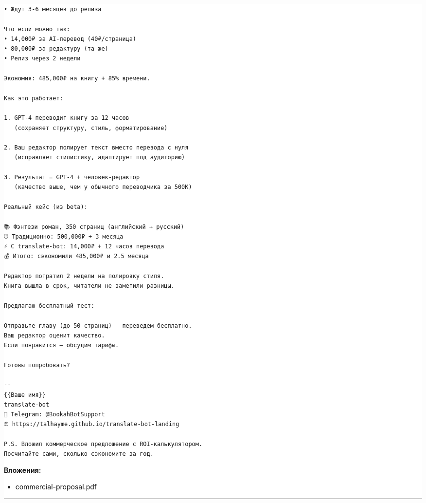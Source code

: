 ```
• Ждут 3-6 месяцев до релиза

Что если можно так:
• 14,000₽ за AI-перевод (40₽/страница)
• 80,000₽ за редактуру (та же)
• Релиз через 2 недели

Экономия: 485,000₽ на книгу + 85% времени.

Как это работает:

1. GPT-4 переводит книгу за 12 часов
   (сохраняет структуру, стиль, форматирование)

2. Ваш редактор полирует текст вместо перевода с нуля
   (исправляет стилистику, адаптирует под аудиторию)

3. Результат = GPT-4 + человек-редактор
   (качество выше, чем у обычного переводчика за 500K)

Реальный кейс (из beta):

📚 Фэнтези роман, 350 страниц (английский → русский)
⏰ Традиционно: 500,000₽ + 3 месяца
⚡ С translate-bot: 14,000₽ + 12 часов перевода
💰 Итого: сэкономили 485,000₽ и 2.5 месяца

Редактор потратил 2 недели на полировку стиля.
Книга вышла в срок, читатели не заметили разницы.

Предлагаю бесплатный тест:

Отправьте главу (до 50 страниц) — переведем бесплатно.
Ваш редактор оценит качество.
Если понравится — обсудим тарифы.

Готовы попробовать?

--
{{Ваше имя}}
translate-bot
📱 Telegram: @BookahBotSupport
🌐 https://talhayme.github.io/translate-bot-landing

P.S. Вложил коммерческое предложение с ROI-калькулятором.
Посчитайте сами, сколько сэкономите за год.
```

**Вложения:**
- commercial-proposal.pdf

---